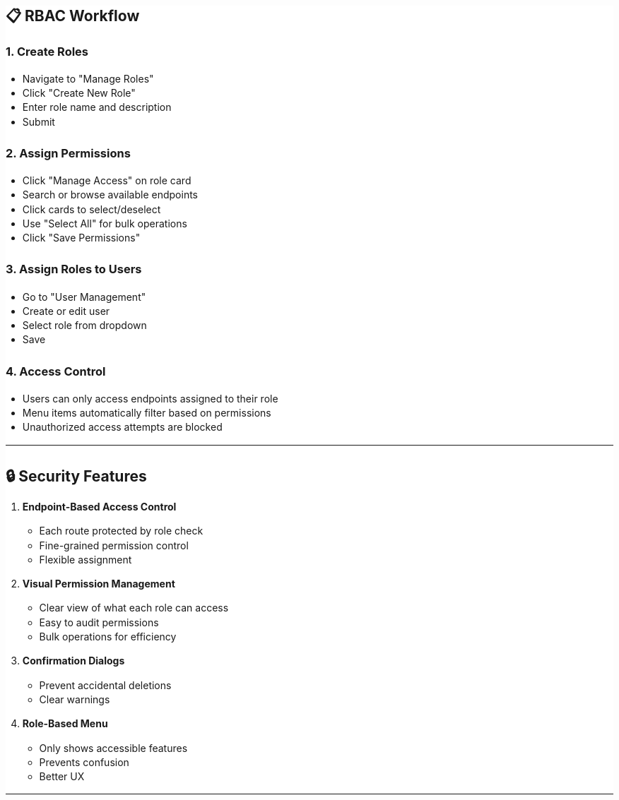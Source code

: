 
## 📋 RBAC Workflow

### **1. Create Roles**
- Navigate to "Manage Roles"
- Click "Create New Role"
- Enter role name and description
- Submit

### **2. Assign Permissions**
- Click "Manage Access" on role card
- Search or browse available endpoints
- Click cards to select/deselect
- Use "Select All" for bulk operations
- Click "Save Permissions"

### **3. Assign Roles to Users**
- Go to "User Management"
- Create or edit user
- Select role from dropdown
- Save

### **4. Access Control**
- Users can only access endpoints assigned to their role
- Menu items automatically filter based on permissions
- Unauthorized access attempts are blocked

---

## 🔒 Security Features

1. **Endpoint-Based Access Control**
   - Each route protected by role check
   - Fine-grained permission control
   - Flexible assignment

2. **Visual Permission Management**
   - Clear view of what each role can access
   - Easy to audit permissions
   - Bulk operations for efficiency

3. **Confirmation Dialogs**
   - Prevent accidental deletions
   - Clear warnings

4. **Role-Based Menu**
   - Only shows accessible features
   - Prevents confusion
   - Better UX

---
